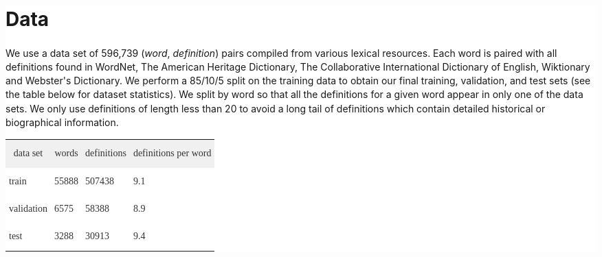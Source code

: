



# Data

We use a data set of 596,739 (*word*, *definition*) pairs compiled from various lexical resources.  Each word is paired with all definitions found in WordNet, The American Heritage Dictionary, The Collaborative International Dictionary of English, Wiktionary and Webster's Dictionary.  We perform a 85/10/5 split on the training data to obtain our final training,  validation, and test sets (see the table below for dataset statistics). We split by word so that all the definitions for a given word appear in only one of the data sets.  We only use definitions of length less than 20 to avoid a long tail of definitions which contain detailed historical or biographical information.



<style type="text/css">
.tg  {border-collapse:collapse;border-spacing:0;border-color:#ccc;}
.tg td{font-family:Arial, sans-serif;font-size:14px;padding:10px 5px;border-style:solid;border-width:0px;overflow:hidden;word-break:normal;border-color:#ccc;color:#333;background-color:#fff;}
.tg th{font-family:Arial, sans-serif;font-size:14px;font-weight:normal;padding:10px 5px;border-style:solid;border-width:0px;overflow:hidden;word-break:normal;border-color:#ccc;color:#333;background-color:#f0f0f0;}
.tg .tg-vi9z{font-family:Georgia, serif !important;;vertical-align:top}
.tg .tg-k4q0{font-family:Georgia, serif !important;;vertical-align:top}
</style>
<table class="tg">
  <tr>
    <th class="tg-vi9z">data set</th>
    <th class="tg-vi9z">words</th>
    <th class="tg-vi9z">definitions</th>
    <th class="tg-vi9z">definitions per word</th>
  </tr>
  <tr>
    <td class="tg-k4q0">train</td>
    <td class="tg-k4q0">55888</td>
    <td class="tg-k4q0">507438</td>
    <td class="tg-k4q0">9.1</td>
  </tr>
  <tr>
    <td class="tg-k4q0">validation</td>
    <td class="tg-k4q0">6575</td>
    <td class="tg-k4q0">58388</td>
    <td class="tg-k4q0">8.9</td>
  </tr>
  <tr>
    <td class="tg-k4q0">test</td>
    <td class="tg-k4q0">3288</td>
    <td class="tg-k4q0">30913</td>
    <td class="tg-k4q0">9.4</td>
  </tr>
</table>
